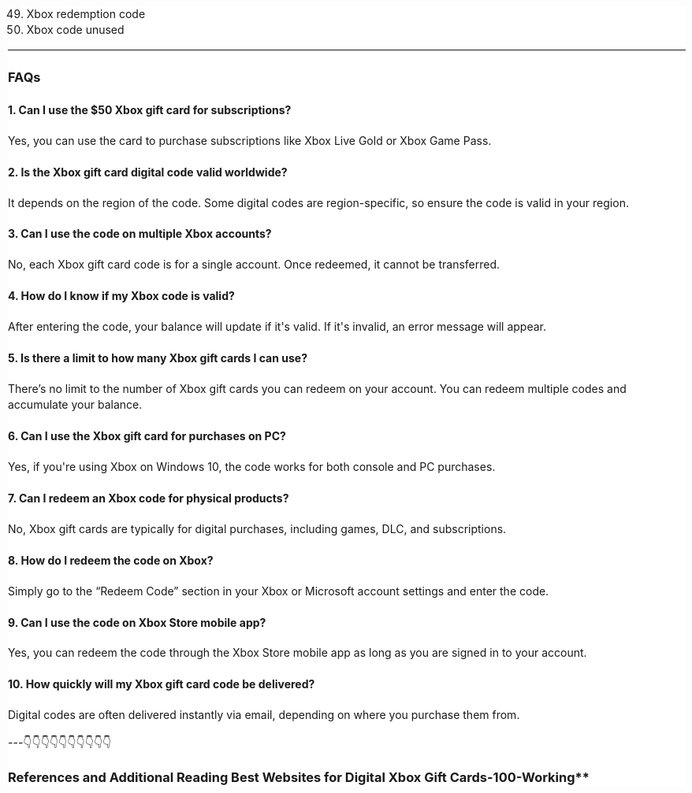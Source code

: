 49. Xbox redemption code  
50. Xbox code unused

---

### **FAQs**

#### **1. Can I use the $50 Xbox gift card for subscriptions?**  
Yes, you can use the card to purchase subscriptions like Xbox Live Gold or Xbox Game Pass.

#### **2. Is the Xbox gift card digital code valid worldwide?**  
It depends on the region of the code. Some digital codes are region-specific, so ensure the code is valid in your region.

#### **3. Can I use the code on multiple Xbox accounts?**  
No, each Xbox gift card code is for a single account. Once redeemed, it cannot be transferred.

#### **4. How do I know if my Xbox code is valid?**  
After entering the code, your balance will update if it's valid. If it's invalid, an error message will appear.

#### **5. Is there a limit to how many Xbox gift cards I can use?**  
There’s no limit to the number of Xbox gift cards you can redeem on your account. You can redeem multiple codes and accumulate your balance.

#### **6. Can I use the Xbox gift card for purchases on PC?**  
Yes, if you're using Xbox on Windows 10, the code works for both console and PC purchases.

#### **7. Can I redeem an Xbox code for physical products?**  
No, Xbox gift cards are typically for digital purchases, including games, DLC, and subscriptions.

#### **8. How do I redeem the code on Xbox?**  
Simply go to the “Redeem Code” section in your Xbox or Microsoft account settings and enter the code.

#### **9. Can I use the code on Xbox Store mobile app?**  
Yes, you can redeem the code through the Xbox Store mobile app as long as you are signed in to your account.

#### **10. How quickly will my Xbox gift card code be delivered?**  
Digital codes are often delivered instantly via email, depending on where you purchase them from.

---👇👇👇👇👇👇👇👇👇👇
### References and Additional Reading Best Websites for Digital Xbox Gift Cards-100-Working**
